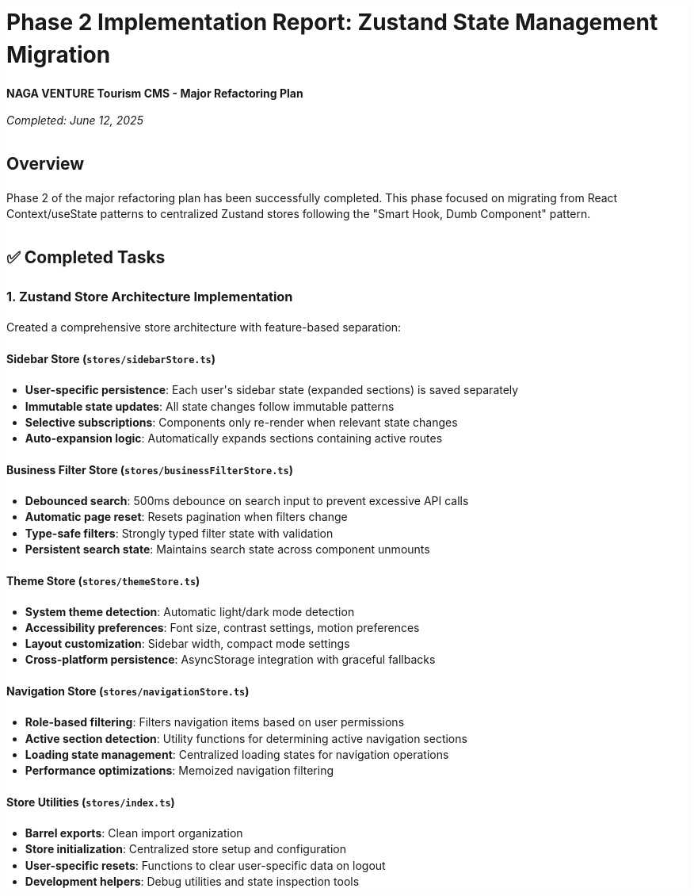 # Phase 2 Implementation Report: Zustand State Management Migration

**NAGA VENTURE Tourism CMS - Major Refactoring Plan**

_Completed: June 12, 2025_

## Overview

Phase 2 of the major refactoring plan has been successfully completed. This phase focused on migrating from React Context/useState patterns to centralized Zustand stores following the "Smart Hook, Dumb Component" pattern.

## ✅ Completed Tasks

### 1. Zustand Store Architecture Implementation

Created a comprehensive store architecture with feature-based separation:

#### **Sidebar Store** (`stores/sidebarStore.ts`)

- **User-specific persistence**: Each user's sidebar state (expanded sections) is saved separately
- **Immutable state updates**: All state changes follow immutable patterns
- **Selective subscriptions**: Components only re-render when relevant state changes
- **Auto-expansion logic**: Automatically expands sections containing active routes

#### **Business Filter Store** (`stores/businessFilterStore.ts`)

- **Debounced search**: 500ms debounce on search input to prevent excessive API calls
- **Automatic page reset**: Resets pagination when filters change
- **Type-safe filters**: Strongly typed filter state with validation
- **Persistent search state**: Maintains search state across component unmounts

#### **Theme Store** (`stores/themeStore.ts`)

- **System theme detection**: Automatic light/dark mode detection
- **Accessibility preferences**: Font size, contrast settings, motion preferences
- **Layout customization**: Sidebar width, compact mode settings
- **Cross-platform persistence**: AsyncStorage integration with graceful fallbacks

#### **Navigation Store** (`stores/navigationStore.ts`)

- **Role-based filtering**: Filters navigation items based on user permissions
- **Active section detection**: Utility functions for determining active navigation sections
- **Loading state management**: Centralized loading states for navigation operations
- **Performance optimizations**: Memoized navigation filtering

#### **Store Utilities** (`stores/index.ts`)

- **Barrel exports**: Clean import organization
- **Store initialization**: Centralized store setup and configuration
- **User-specific resets**: Functions to clear user-specific data on logout
- **Development helpers**: Debug utilities and state inspection tools
